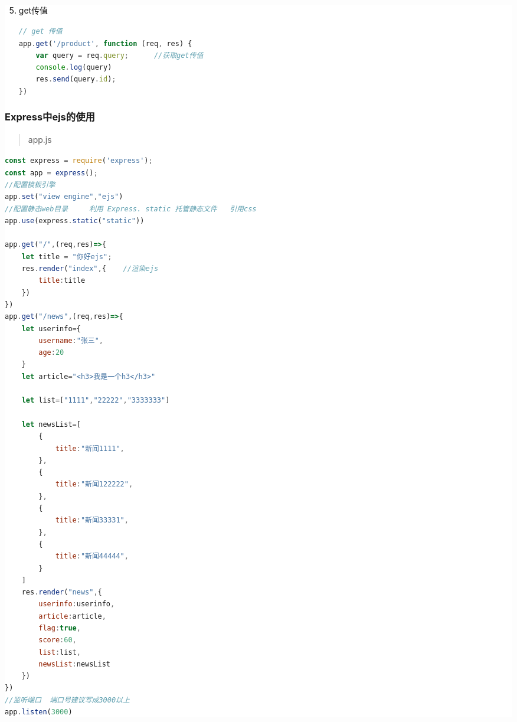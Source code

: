    

5. get传值

   ```js
   // get 传值
   app.get('/product', function (req, res) {    
       var query = req.query;      //获取get传值
       console.log(query)
       res.send(query.id);
   })
   ```

   

### Express中ejs的使用

> app.js

```js
const express = require('express');
const app = express();
//配置模板引擎
app.set("view engine","ejs")
//配置静态web目录		利用 Express. static 托管静态文件	引用css
app.use(express.static("static"))

app.get("/",(req,res)=>{
    let title = "你好ejs";
    res.render("index",{	//渲染ejs
        title:title
    })
})
app.get("/news",(req,res)=>{
    let userinfo={
        username:"张三",
        age:20
    }
    let article="<h3>我是一个h3</h3>"

    let list=["1111","22222","3333333"]

    let newsList=[
        {
            title:"新闻1111",          
        },
        {
            title:"新闻122222",          
        },
        {
            title:"新闻33331",          
        },
        {
            title:"新闻44444",          
        }
    ]
    res.render("news",{
        userinfo:userinfo,
        article:article,
        flag:true,
        score:60,
        list:list,
        newsList:newsList
    })
})
//监听端口  端口号建议写成3000以上
app.listen(3000)
```